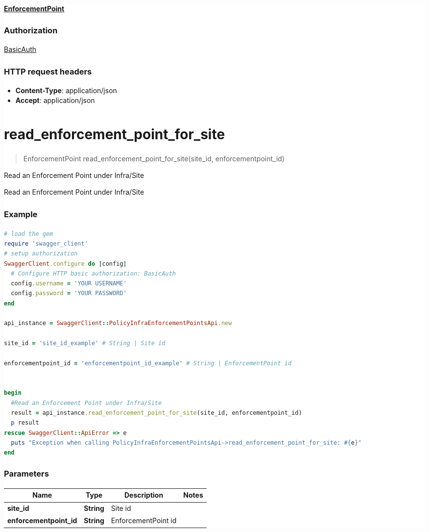 [**EnforcementPoint**](EnforcementPoint.md)

### Authorization

[BasicAuth](../README.md#BasicAuth)

### HTTP request headers

 - **Content-Type**: application/json
 - **Accept**: application/json



# **read_enforcement_point_for_site**
> EnforcementPoint read_enforcement_point_for_site(site_id, enforcementpoint_id)

Read an Enforcement Point under Infra/Site

Read an Enforcement Point under Infra/Site 

### Example
```ruby
# load the gem
require 'swagger_client'
# setup authorization
SwaggerClient.configure do |config|
  # Configure HTTP basic authorization: BasicAuth
  config.username = 'YOUR USERNAME'
  config.password = 'YOUR PASSWORD'
end

api_instance = SwaggerClient::PolicyInfraEnforcementPointsApi.new

site_id = 'site_id_example' # String | Site id

enforcementpoint_id = 'enforcementpoint_id_example' # String | EnforcementPoint id


begin
  #Read an Enforcement Point under Infra/Site
  result = api_instance.read_enforcement_point_for_site(site_id, enforcementpoint_id)
  p result
rescue SwaggerClient::ApiError => e
  puts "Exception when calling PolicyInfraEnforcementPointsApi->read_enforcement_point_for_site: #{e}"
end
```

### Parameters

Name | Type | Description  | Notes
------------- | ------------- | ------------- | -------------
 **site_id** | **String**| Site id | 
 **enforcementpoint_id** | **String**| EnforcementPoint id | 
